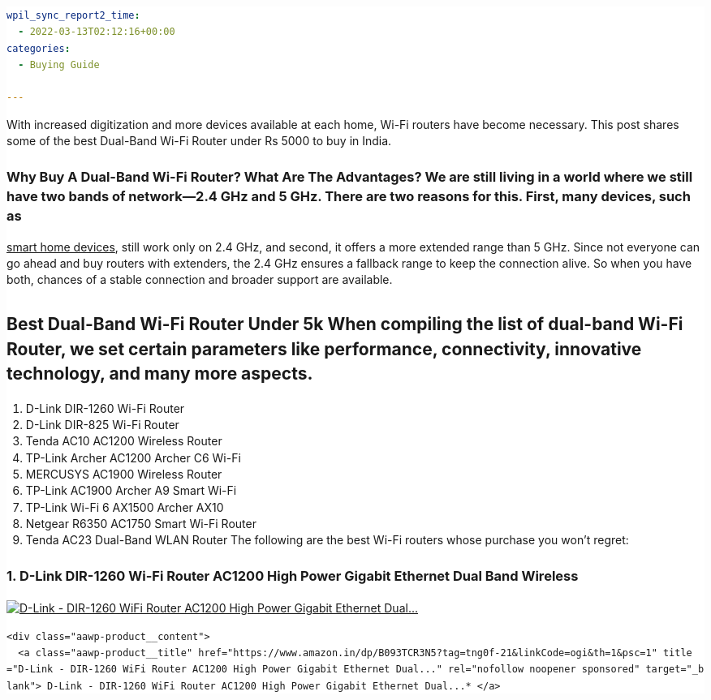 ```yaml
wpil_sync_report2_time:
  - 2022-03-13T02:12:16+00:00
categories:
  - Buying Guide

---
```

With increased digitization and more devices available at each home, Wi-Fi routers have become necessary. This post shares some of the best Dual-Band Wi-Fi Router under Rs 5000 to buy in India. 

### Why Buy A Dual-Band Wi-Fi Router? What Are The Advantages? We are still living in a world where we still have two bands of network—2.4 GHz and 5 GHz. There are two reasons for this. First, many devices, such as 

[smart home devices][1], still work only on 2.4 GHz, and second, it offers a more extended range than 5 GHz. Since not everyone can go ahead and buy routers with extenders, the 2.4 GHz ensures a fallback range to keep the connection alive. So when you have both, chances of a stable connection and broader support are available. 

## **Best Dual-Band Wi-Fi Router Under 5k** When compiling the list of dual-band Wi-Fi Router, we set certain parameters like performance, connectivity, innovative technology, and many more aspects. 

  1. D-Link DIR-1260 Wi-Fi Router
  2. D-Link DIR-825 Wi-Fi Router
  3. Tenda AC10 AC1200 Wireless Router
  4. TP-Link Archer AC1200 Archer C6 Wi-Fi
  5. MERCUSYS AC1900 Wireless Router
  6. TP-Link AC1900 Archer A9 Smart Wi-Fi
  7. TP-Link Wi-Fi 6 AX1500 Archer AX10
  8. Netgear R6350 AC1750 Smart Wi-Fi Router
  9. Tenda AC23 Dual-Band WLAN Router The following are the best Wi-Fi routers whose purchase you won&#8217;t regret: 

### **1. D-Link DIR-1260 Wi-Fi Router AC1200 High Power Gigabit Ethernet Dual Band Wireless**

<div class="aawp">
  <div class="aawp-product aawp-product--horizontal"  data-aawp-product-id="B093TCR3N5" data-aawp-product-title="D-Link - DIR-1260 WiFi Router AC1200 High Power Gigabit Ethernet Dual Band Wireless Internet for Home Gaming Parental Control Wi-Fi Black" data-aawp-geotargeting="true" data-aawp-click-tracking="title">
    <div class="aawp-product__thumb">
      <a class="aawp-product__image-link"
           href="https://www.amazon.in/dp/B093TCR3N5?tag=tng0f-21&linkCode=ogi&th=1&psc=1" title="D-Link - DIR-1260 WiFi Router AC1200 High Power Gigabit Ethernet Dual..." rel="nofollow noopener sponsored" target="_blank"> <img class="aawp-product__image" src="https://m.media-amazon.com/images/I/31c6Sxmf7uL._SL160_.jpg" alt="D-Link - DIR-1260 WiFi Router AC1200 High Power Gigabit Ethernet Dual..." /> </a>
    </div>
    
    <div class="aawp-product__content">
      <a class="aawp-product__title" href="https://www.amazon.in/dp/B093TCR3N5?tag=tng0f-21&linkCode=ogi&th=1&psc=1" title="D-Link - DIR-1260 WiFi Router AC1200 High Power Gigabit Ethernet Dual..." rel="nofollow noopener sponsored" target="_blank"> D-Link - DIR-1260 WiFi Router AC1200 High Power Gigabit Ethernet Dual...* </a> 
      

 [1]: https://www.technetguide.com/best-smart-home-devices-to-buy-in-india/